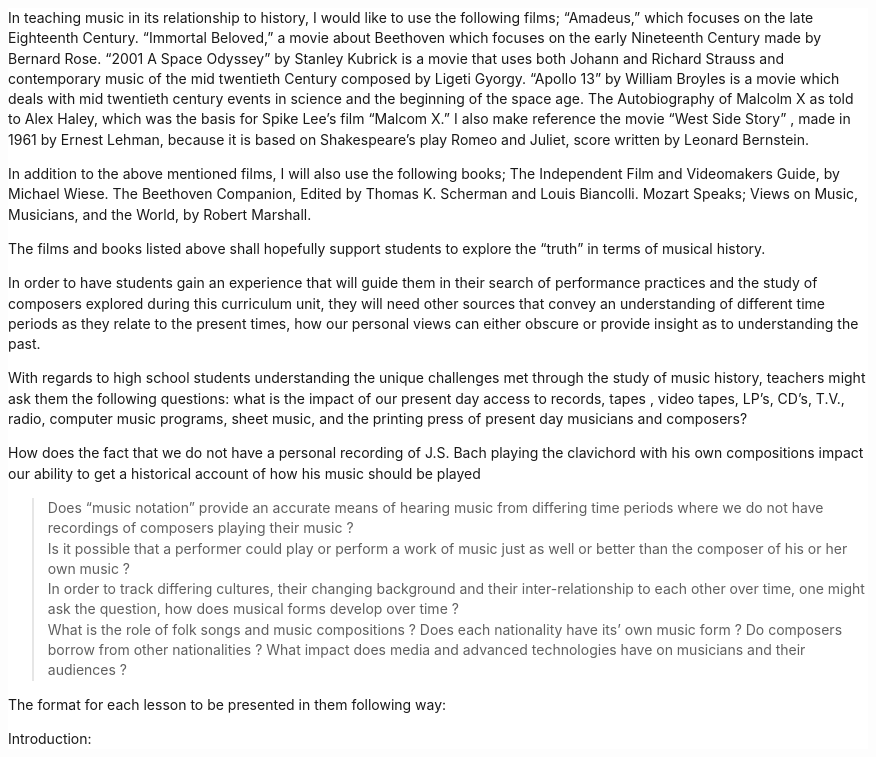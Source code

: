   In teaching music in its relationship to history, I would like to use the following films; “Amadeus,”  which focuses on the late  Eighteenth Century. “Immortal Beloved,”  a movie about Beethoven which  focuses on the early Nineteenth Century made by Bernard Rose.  “2001 A Space Odyssey” by Stanley Kubrick is a movie that uses both Johann and Richard Strauss and contemporary music of the mid twentieth Century composed by Ligeti Gyorgy. “Apollo 13” by William Broyles is a movie which deals with mid  twentieth century events in science and the beginning of the space age.  The Autobiography of Malcolm X  as told to Alex Haley,  which  was the basis for Spike Lee’s film “Malcom X.” I also make reference the movie  “West Side Story” , made in 1961  by Ernest Lehman,  because it is based on Shakespeare’s play Romeo and Juliet,  score written by Leonard Bernstein.
 </p>
 <p>
  In addition to the above mentioned  films, I will also use the following books;  The Independent Film and Videomakers Guide, by Michael Wiese. The Beethoven Companion, Edited  by Thomas K. Scherman and Louis Biancolli.  Mozart Speaks; Views  on Music, Musicians, and the World, by  Robert  Marshall.
 </p>
 <p>
 </p>
 <p>
  The  films and books listed above  shall hopefully support students to explore the “truth” in terms of musical history.
 </p>
 <p>
  In order to have students gain an experience that will guide them in their search of performance practices and  the study of composers explored during this curriculum unit, they will need other sources that convey an understanding of different time periods as they relate to the present times, how our personal views can either obscure or provide insight as to understanding the past.
 </p>
 <p>
  With regards to high school students understanding the unique challenges met through  the study of music history, teachers might ask them the following questions:  what is the impact of our present day access to records, tapes , video tapes, LP’s, CD’s, T.V., radio, computer music programs, sheet music, and  the printing press of present day musicians and composers?
 </p>
 <p>
  How does the fact that we do not have a personal recording of  J.S. Bach playing the clavichord with his own compositions impact our ability to get a historical account of how his music should be played
 </p>
 <p>
 </p>
 <blockquote>
  <dl>
   <dt>
    Does  “music  notation” provide an accurate means of hearing music from differing time periods where we do not have recordings of composers playing their music ?
    <dt>
     Is it possible that a performer could  play or perform a work of music just as well or better than the composer of his or her own music ?
     <dt>
      In order to track differing cultures, their changing background and their inter-relationship to each other over time, one might ask the question, how does musical forms develop over time ?
      <dt>
       What is the role of folk songs and music compositions ?   Does each nationality have its’  own music form  ?   Do composers borrow from other nationalities ?   What impact does media and advanced technologies have on musicians and their audiences ?
      </dt>
     </dt>
    </dt>
   </dt>
  </dl>
 </blockquote>
 The format for each lesson to be presented in them following way:
 <p>
  Introduction: